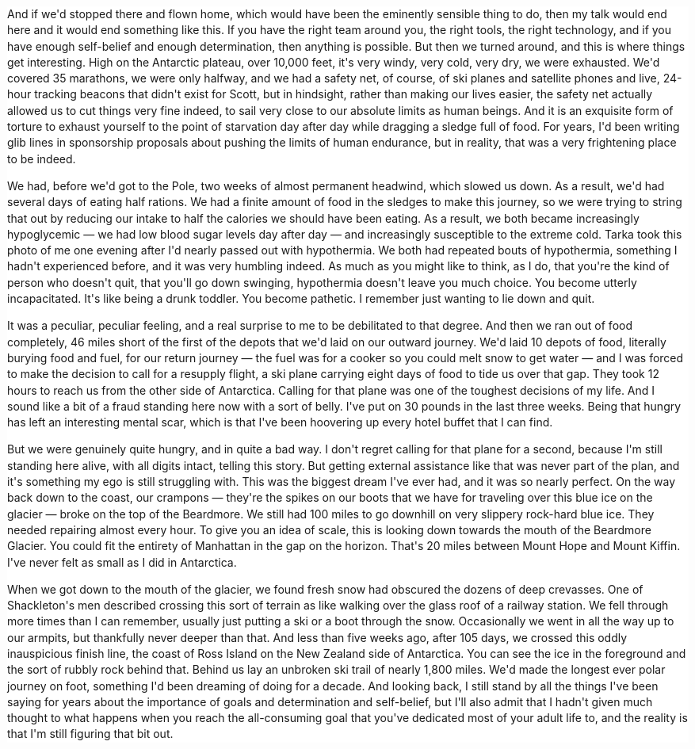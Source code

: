 And if we'd stopped there and flown home, which would have been the eminently sensible
thing to do, then my talk would end here and it would end something like this. If you have
the right team around you, the right tools, the right technology, and if you have enough
self-belief and enough determination, then anything is possible. But then we turned around,
and this is where things get interesting. High on the Antarctic plateau, over 10,000 feet,
it's very windy, very cold, very dry, we were exhausted. We'd covered 35 marathons, we
were only halfway, and we had a safety net, of course, of ski planes and satellite phones
and live, 24-hour tracking beacons that didn't exist for Scott, but in hindsight, rather
than making our lives easier, the safety net actually allowed us to cut things very fine
indeed, to sail very close to our absolute limits as human beings. And it is an exquisite
form of torture to exhaust yourself to the point of starvation day after day while
dragging a sledge full of food. For years, I'd been writing glib lines in sponsorship
proposals about pushing the limits of human endurance, but in reality, that was a very
frightening place to be indeed.

We had, before we'd got to the Pole, two weeks of almost permanent headwind, which slowed
us down. As a result, we'd had several days of eating half rations. We had a finite amount
of food in the sledges to make this journey, so we were trying to string that out by
reducing our intake to half the calories we should have been eating. As a result, we both
became increasingly hypoglycemic — we had low blood sugar levels day after day — and
increasingly susceptible to the extreme cold. Tarka took this photo of me one evening
after I'd nearly passed out with hypothermia. We both had repeated bouts of hypothermia,
something I hadn't experienced before, and it was very humbling indeed. As much as you
might like to think, as I do, that you're the kind of person who doesn't quit, that you'll
go down swinging, hypothermia doesn't leave you much choice. You become utterly
incapacitated. It's like being a drunk toddler. You become pathetic. I remember just
wanting to lie down and quit.

It was a peculiar, peculiar feeling, and a real surprise to me to be debilitated to that
degree. And then we ran out of food completely, 46 miles short of the first of the depots
that we'd laid on our outward journey. We'd laid 10 depots of food, literally burying food
and fuel, for our return journey — the fuel was for a cooker so you could melt snow to get
water — and I was forced to make the decision to call for a resupply flight, a ski plane
carrying eight days of food to tide us over that gap. They took 12 hours to reach us from
the other side of Antarctica. Calling for that plane was one of the toughest decisions of
my life. And I sound like a bit of a fraud standing here now with a sort of belly. I've
put on 30 pounds in the last three weeks. Being that hungry has left an interesting mental
scar, which is that I've been hoovering up every hotel buffet that I can find.

But we were genuinely quite hungry, and in quite a bad way. I don't regret calling for
that plane for a second, because I'm still standing here alive, with all digits intact, 
telling this story. But getting external assistance like that was never part of the plan,
and it's something my ego is still struggling with. This was the biggest dream I've ever
had, and it was so nearly perfect. On the way back down to the coast, our crampons —
they're the spikes on our boots that we have for traveling over this blue ice on the
glacier — broke on the top of the Beardmore. We still had 100 miles to go downhill on very
slippery rock-hard blue ice. They needed repairing almost every hour. To give you an idea
of scale, this is looking down towards the mouth of the Beardmore Glacier. You could fit
the entirety of Manhattan in the gap on the horizon. That's 20 miles between Mount Hope
and Mount Kiffin. I've never felt as small as I did in Antarctica.

When we got down to the mouth of the glacier, we found fresh snow had obscured the dozens
of deep crevasses. One of Shackleton's men described crossing this sort of terrain as like
walking over the glass roof of a railway station. We fell through more times than I can
remember, usually just putting a ski or a boot through the snow. Occasionally we went in
all the way up to our armpits, but thankfully never deeper than that. And less than five
weeks ago, after 105 days, we crossed this oddly inauspicious finish line, the coast of
Ross Island on the New Zealand side of Antarctica. You can see the ice in the foreground
and the sort of rubbly rock behind that. Behind us lay an unbroken ski trail of nearly
1,800 miles. We'd made the longest ever polar journey on foot, something I'd been dreaming
 of doing for a decade. And looking back, I still stand by all the things I've been saying
for years about the importance of goals and determination and self-belief, but I'll also
admit that I hadn't given much thought to what happens when you reach the all-consuming
goal that you've dedicated most of your adult life to, and the reality is that I'm still
figuring that bit out.
